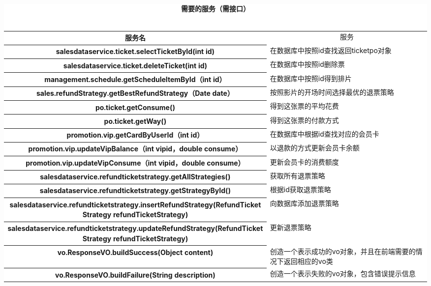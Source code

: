 




<table>
    <tr>
        <center><strong>需要的服务（需接口）</strong></center>
    </tr>
    <br />
    <tr>
        <th><center>服务名</center></th>
        <td><center>服务</center></td>
    </tr>
    <tr>
      <th>salesdataservice.ticket.selectTicketById(int id)</th>
      <td>在数据库中按照id查找返回ticketpo对象</td>
    </tr> 
    <tr>
      <th>salesdataservice.ticket.deleteTicket(int id)</th>
      <td>在数据库中按照id删除票</td>
    </tr>   
    <tr>
      <th>management.schedule.getScheduleItemById（int id）</th>
      <td>在数据库中按照id得到排片</td>
    </tr> 
    <tr>
      <th>sales.refundStrategy.getBestRefundStrategy（Date date）</th>
      <td>按照影片的开场时间选择最优的退票策略</td>
    </tr> 
    <tr>
      <th>po.ticket.getConsume()</th>
      <td>得到这张票的平均花费</td>
    </tr>     
    <tr>
      <th>po.ticket.getWay()</th>
      <td>得到这张票的付款方式</td>
    </tr>  
    <tr>
      <th>promotion.vip.getCardByUserId（int id）</th>
      <td>在数据库中根据id查找对应的会员卡</td>
    </tr>
    <tr>
      <th>promotion.vip.updateVipBalance（int vipid，double consume）</th>
      <td>以退款的方式更新会员卡余额</td>
    </tr>
    <tr>
      <th>promotion.vip.updateVipConsume（int vipid，double consume）</th>
      <td>更新会员卡的消费额度</td>
    </tr>    
 		  <tr><th>salesdataservice.refundticketstrategy.getAllStrategies()</th><td>获取所有退票策略</td></tr>
  <tr><th>salesdataservice.refundticketstrategy.getStrategyById()</th><td>根据id获取退票策略</td></tr>
  <tr><th>salesdataservice.refundticketstrategy.insertRefundStrategy(RefundTicketStrategy refundTicketStrategy)</th><td>向数据库添加退票策略</td></tr>
  <tr><th>salesdataservice.refundticketstrategy.updateRefundStrategy(RefundTicketStrategy refundTicketStrategy)</th><td>更新退票策略</td></tr>
    <tr>
      <th>vo.ResponseVO.buildSuccess(Object content)</th>
      <td>创造一个表示成功的vo对象，并且在前端需要的情况下返回相应的vo类</td>
    </tr>    
    <tr>
      <th>vo.ResponseVO.buildFailure(String description)</th>
      <td>创造一个表示失败的vo对象，包含错误提示信息</td>
    </tr>
</table>
